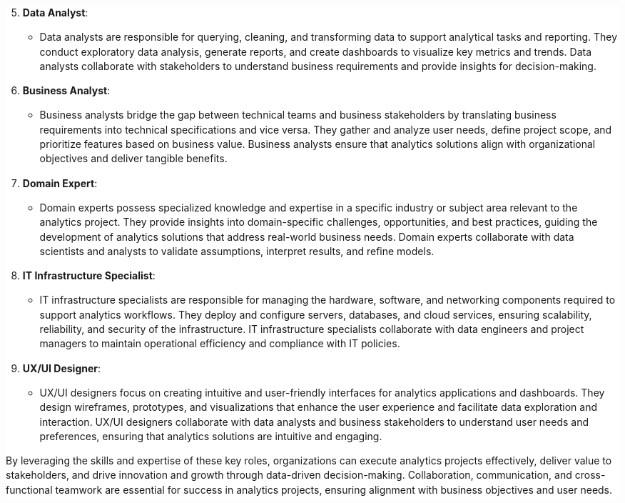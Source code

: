 5. **Data Analyst**:
   - Data analysts are responsible for querying, cleaning, and transforming data to support analytical tasks and reporting. They conduct exploratory data analysis, generate reports, and create dashboards to visualize key metrics and trends. Data analysts collaborate with stakeholders to understand business requirements and provide insights for decision-making.

6. **Business Analyst**:
   - Business analysts bridge the gap between technical teams and business stakeholders by translating business requirements into technical specifications and vice versa. They gather and analyze user needs, define project scope, and prioritize features based on business value. Business analysts ensure that analytics solutions align with organizational objectives and deliver tangible benefits.

7. **Domain Expert**:
   - Domain experts possess specialized knowledge and expertise in a specific industry or subject area relevant to the analytics project. They provide insights into domain-specific challenges, opportunities, and best practices, guiding the development of analytics solutions that address real-world business needs. Domain experts collaborate with data scientists and analysts to validate assumptions, interpret results, and refine models.

8. **IT Infrastructure Specialist**:
   - IT infrastructure specialists are responsible for managing the hardware, software, and networking components required to support analytics workflows. They deploy and configure servers, databases, and cloud services, ensuring scalability, reliability, and security of the infrastructure. IT infrastructure specialists collaborate with data engineers and project managers to maintain operational efficiency and compliance with IT policies.

9. **UX/UI Designer**:
   - UX/UI designers focus on creating intuitive and user-friendly interfaces for analytics applications and dashboards. They design wireframes, prototypes, and visualizations that enhance the user experience and facilitate data exploration and interaction. UX/UI designers collaborate with data analysts and business stakeholders to understand user needs and preferences, ensuring that analytics solutions are intuitive and engaging.

By leveraging the skills and expertise of these key roles, organizations can execute analytics projects effectively, deliver value to stakeholders, and drive innovation and growth through data-driven decision-making. Collaboration, communication, and cross-functional teamwork are essential for success in analytics projects, ensuring alignment with business objectives and user needs.
